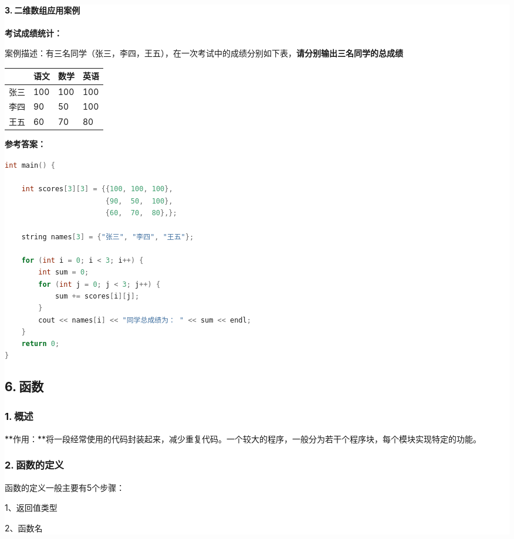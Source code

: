 #### **3. 二维数组应用案例**

**考试成绩统计：**

案例描述：有三名同学（张三，李四，王五），在一次考试中的成绩分别如下表，**请分别输出三名同学的总成绩**

|      | 语文 | 数学 | 英语 |
| ---- | ---- | ---- | ---- |
| 张三 | 100  | 100  | 100  |
| 李四 | 90   | 50   | 100  |
| 王五 | 60   | 70   | 80   |



**参考答案：**

```C++
int main() {

    int scores[3][3] = {{100, 100, 100},
                        {90,  50,  100},
                        {60,  70,  80},};

    string names[3] = {"张三", "李四", "王五"};

    for (int i = 0; i < 3; i++) {
        int sum = 0;
        for (int j = 0; j < 3; j++) {
            sum += scores[i][j];
        }
        cout << names[i] << "同学总成绩为： " << sum << endl;
    }
    return 0;
}
```





## 6. 函数

### 1. 概述

**作用：**将一段经常使用的代码封装起来，减少重复代码。一个较大的程序，一般分为若干个程序块，每个模块实现特定的功能。



### 2. 函数的定义

函数的定义一般主要有5个步骤：

1、返回值类型 

2、函数名

